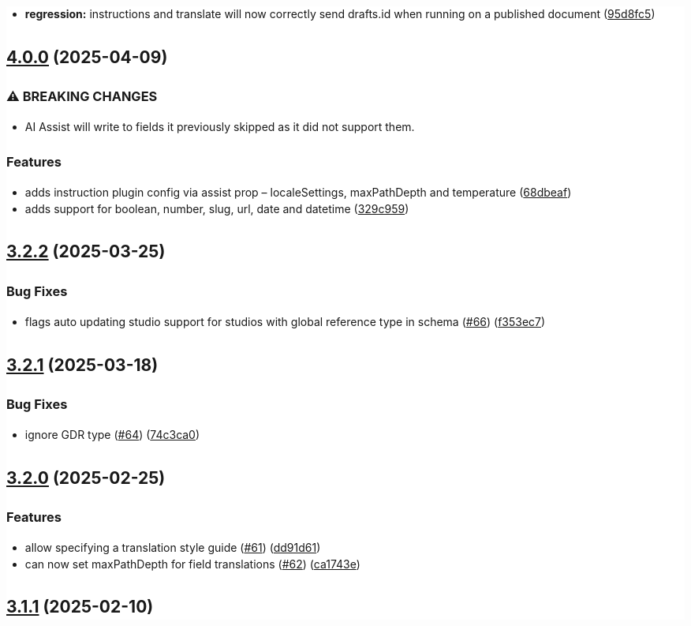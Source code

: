 - **regression:** instructions and translate will now correctly send drafts.id when running on a published document ([95d8fc5](https://github.com/sanity-io/assist/commit/95d8fc540f4392c0f998b27e67c929398ee02100))

## [4.0.0](https://github.com/sanity-io/assist/compare/v3.2.2...v4.0.0) (2025-04-09)

### ⚠ BREAKING CHANGES

- AI Assist will write to fields it previously skipped as it did not support them.

### Features

- adds instruction plugin config via assist prop – localeSettings, maxPathDepth and temperature ([68dbeaf](https://github.com/sanity-io/assist/commit/68dbeaf5fc5b50f574b5e7d38eac6b59fa7eb0cd))
- adds support for boolean, number, slug, url, date and datetime ([329c959](https://github.com/sanity-io/assist/commit/329c959e38aac60aa93f1e3175663347ea5fde69))

## [3.2.2](https://github.com/sanity-io/assist/compare/v3.2.1...v3.2.2) (2025-03-25)

### Bug Fixes

- flags auto updating studio support for studios with global reference type in schema ([#66](https://github.com/sanity-io/assist/issues/66)) ([f353ec7](https://github.com/sanity-io/assist/commit/f353ec7adbf4a9fc546c48746fe73fca0d3ea4c4))

## [3.2.1](https://github.com/sanity-io/assist/compare/v3.2.0...v3.2.1) (2025-03-18)

### Bug Fixes

- ignore GDR type ([#64](https://github.com/sanity-io/assist/issues/64)) ([74c3ca0](https://github.com/sanity-io/assist/commit/74c3ca0703e146b849018229f5d737d90d8aae22))

## [3.2.0](https://github.com/sanity-io/assist/compare/v3.1.1...v3.2.0) (2025-02-25)

### Features

- allow specifying a translation style guide ([#61](https://github.com/sanity-io/assist/issues/61)) ([dd91d61](https://github.com/sanity-io/assist/commit/dd91d61fa03d279323a9a67f007687d63ecc63c5))
- can now set maxPathDepth for field translations ([#62](https://github.com/sanity-io/assist/issues/62)) ([ca1743e](https://github.com/sanity-io/assist/commit/ca1743ef69862b84627a54de5a0b742905d1e926))

## [3.1.1](https://github.com/sanity-io/assist/compare/v3.1.0...v3.1.1) (2025-02-10)
